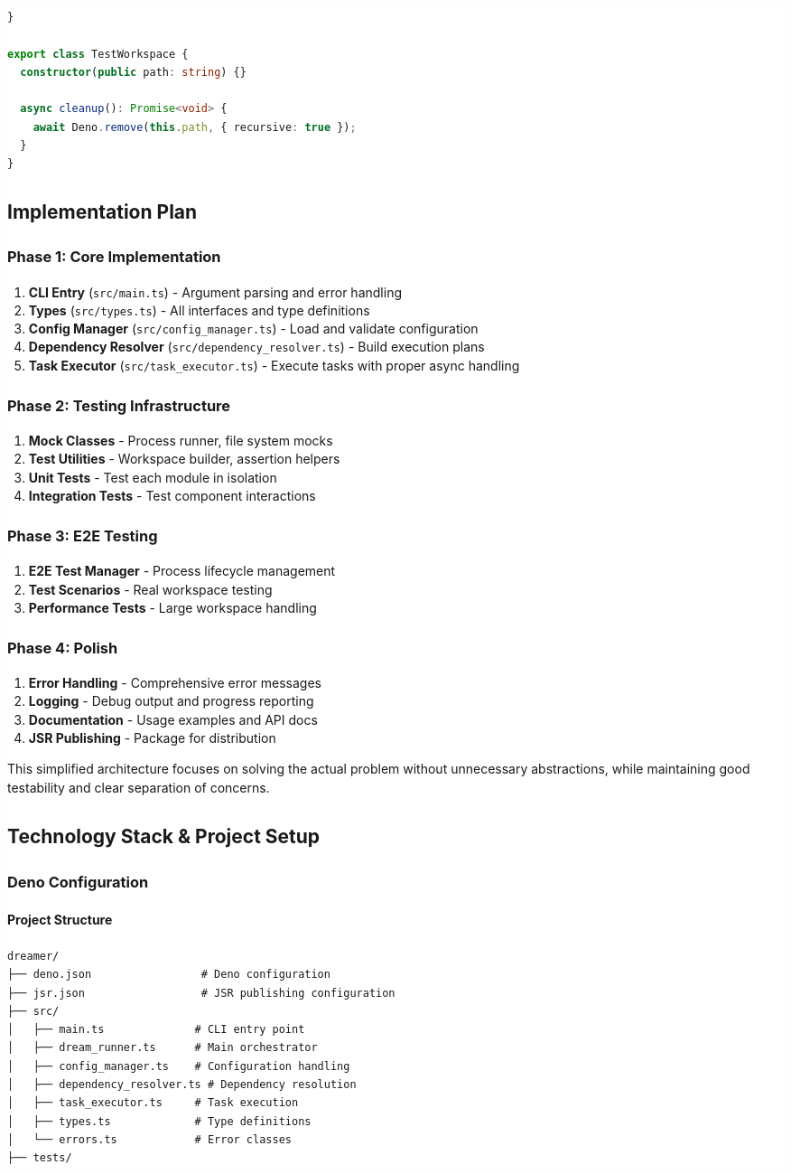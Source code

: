 ```typescript
}

export class TestWorkspace {
  constructor(public path: string) {}

  async cleanup(): Promise<void> {
    await Deno.remove(this.path, { recursive: true });
  }
}
```

## Implementation Plan

### Phase 1: Core Implementation

1. **CLI Entry** (`src/main.ts`) - Argument parsing and error handling
2. **Types** (`src/types.ts`) - All interfaces and type definitions
3. **Config Manager** (`src/config_manager.ts`) - Load and validate configuration
4. **Dependency Resolver** (`src/dependency_resolver.ts`) - Build execution plans
5. **Task Executor** (`src/task_executor.ts`) - Execute tasks with proper async handling

### Phase 2: Testing Infrastructure

1. **Mock Classes** - Process runner, file system mocks
2. **Test Utilities** - Workspace builder, assertion helpers
3. **Unit Tests** - Test each module in isolation
4. **Integration Tests** - Test component interactions

### Phase 3: E2E Testing

1. **E2E Test Manager** - Process lifecycle management
2. **Test Scenarios** - Real workspace testing
3. **Performance Tests** - Large workspace handling

### Phase 4: Polish

1. **Error Handling** - Comprehensive error messages
2. **Logging** - Debug output and progress reporting
3. **Documentation** - Usage examples and API docs
4. **JSR Publishing** - Package for distribution

This simplified architecture focuses on solving the actual problem without unnecessary abstractions, while maintaining good testability and clear separation of concerns.

## Technology Stack & Project Setup

### Deno Configuration

#### Project Structure

```
dreamer/
├── deno.json                 # Deno configuration
├── jsr.json                  # JSR publishing configuration
├── src/
│   ├── main.ts              # CLI entry point
│   ├── dream_runner.ts      # Main orchestrator
│   ├── config_manager.ts    # Configuration handling
│   ├── dependency_resolver.ts # Dependency resolution
│   ├── task_executor.ts     # Task execution
│   ├── types.ts             # Type definitions
│   └── errors.ts            # Error classes
├── tests/
```